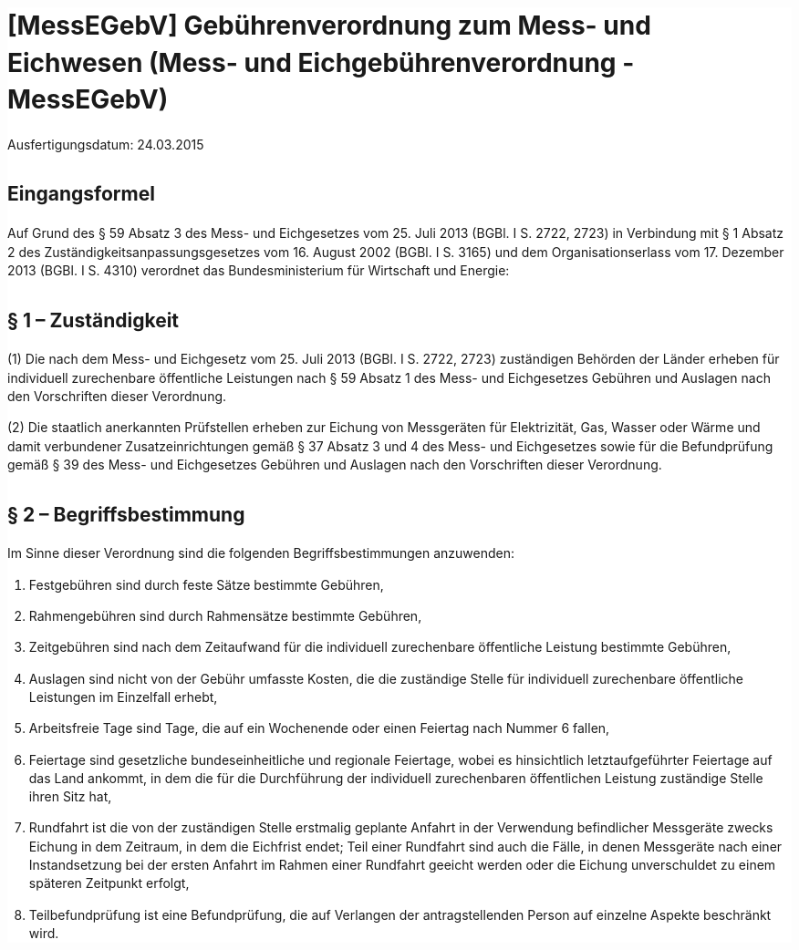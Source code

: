 # [MessEGebV] Gebührenverordnung zum Mess- und Eichwesen  (Mess- und Eichgebührenverordnung - MessEGebV)

Ausfertigungsdatum: 24.03.2015

 

## Eingangsformel

Auf Grund des § 59 Absatz 3 des Mess- und Eichgesetzes vom 25. Juli 2013 (BGBl. I S. 2722, 2723) in Verbindung mit § 1 Absatz 2 des Zuständigkeitsanpassungsgesetzes vom 16. August 2002 (BGBl. I S. 3165) und dem Organisationserlass vom 17. Dezember 2013 (BGBl. I S. 4310) verordnet das Bundesministerium für Wirtschaft und Energie:


## § 1 – Zuständigkeit

(1) Die nach dem Mess- und Eichgesetz vom 25. Juli 2013 (BGBl. I S. 2722, 2723) zuständigen Behörden der Länder erheben für individuell zurechenbare öffentliche Leistungen nach § 59 Absatz 1 des Mess- und Eichgesetzes Gebühren und Auslagen nach den Vorschriften dieser Verordnung.

(2) Die staatlich anerkannten Prüfstellen erheben zur Eichung von Messgeräten für Elektrizität, Gas, Wasser oder Wärme und damit verbundener Zusatzeinrichtungen gemäß § 37 Absatz 3 und 4 des Mess- und Eichgesetzes sowie für die Befundprüfung gemäß § 39 des Mess- und Eichgesetzes Gebühren und Auslagen nach den Vorschriften dieser Verordnung.


## § 2 – Begriffsbestimmung

Im Sinne dieser Verordnung sind die folgenden Begriffsbestimmungen anzuwenden:

1. Festgebühren sind durch feste Sätze bestimmte Gebühren,

2. Rahmengebühren sind durch Rahmensätze bestimmte Gebühren,

3. Zeitgebühren sind nach dem Zeitaufwand für die individuell zurechenbare öffentliche Leistung bestimmte Gebühren,

4. Auslagen sind nicht von der Gebühr umfasste Kosten, die die zuständige Stelle für individuell zurechenbare öffentliche Leistungen im Einzelfall erhebt,

5. Arbeitsfreie Tage sind Tage, die auf ein Wochenende oder einen Feiertag nach Nummer 6 fallen,

6. Feiertage sind gesetzliche bundeseinheitliche und regionale Feiertage, wobei es hinsichtlich letztaufgeführter Feiertage auf das Land ankommt, in dem die für die Durchführung der individuell zurechenbaren öffentlichen Leistung zuständige Stelle ihren Sitz hat,

7. Rundfahrt ist die von der zuständigen Stelle erstmalig geplante Anfahrt in der Verwendung befindlicher Messgeräte zwecks Eichung in dem Zeitraum, in dem die Eichfrist endet; Teil einer Rundfahrt sind auch die Fälle, in denen Messgeräte nach einer Instandsetzung bei der ersten Anfahrt im Rahmen einer Rundfahrt geeicht werden oder die Eichung unverschuldet zu einem späteren Zeitpunkt erfolgt,

8. Teilbefundprüfung ist eine Befundprüfung, die auf Verlangen der antragstellenden Person auf einzelne Aspekte beschränkt wird.

